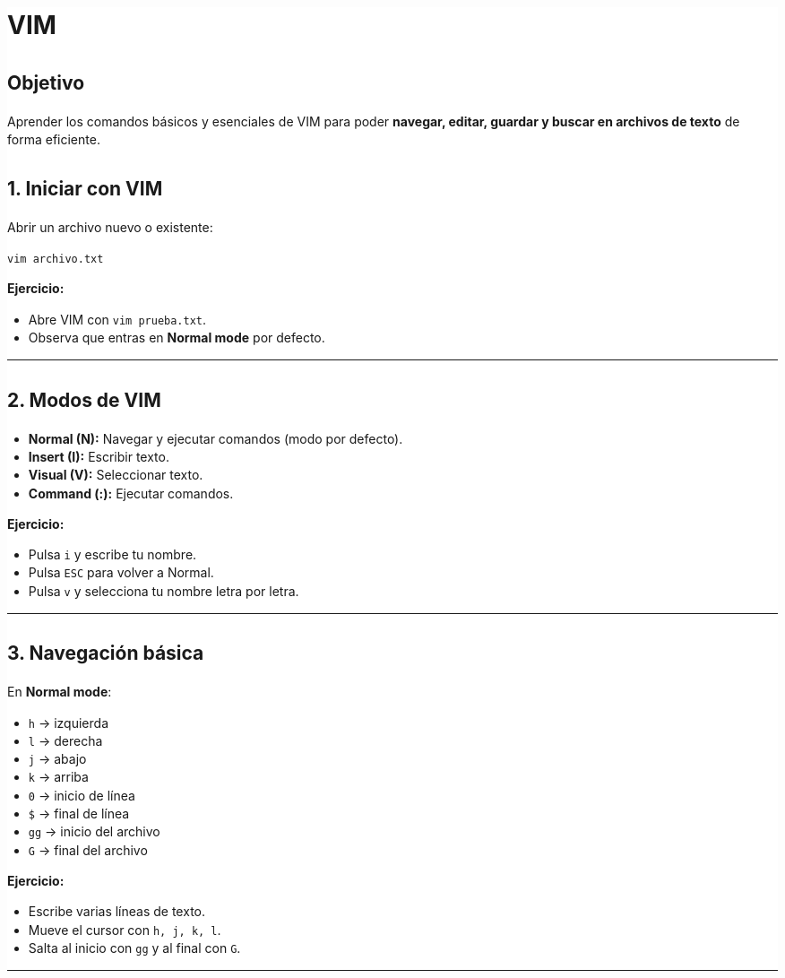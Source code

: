 # VIM

## Objetivo
Aprender los comandos básicos y esenciales de VIM para poder **navegar, editar, guardar y buscar en archivos de texto** de forma eficiente.

## 1. Iniciar con VIM
Abrir un archivo nuevo o existente:  

```bash
vim archivo.txt
```

 **Ejercicio:**  
- Abre VIM con `vim prueba.txt`.  
- Observa que entras en **Normal mode** por defecto.  

---

## 2. Modos de VIM
- **Normal (N):** Navegar y ejecutar comandos (modo por defecto).  
- **Insert (I):** Escribir texto.  
- **Visual (V):** Seleccionar texto.  
- **Command (:):** Ejecutar comandos.  

 **Ejercicio:**  
- Pulsa `i` y escribe tu nombre.  
- Pulsa `ESC` para volver a Normal.  
- Pulsa `v` y selecciona tu nombre letra por letra.  

---

## 3. Navegación básica
En **Normal mode**:  
- `h` → izquierda  
- `l` → derecha  
- `j` → abajo  
- `k` → arriba  
- `0` → inicio de línea  
- `$` → final de línea  
- `gg` → inicio del archivo  
- `G` → final del archivo  

 **Ejercicio:**  
- Escribe varias líneas de texto.  
- Mueve el cursor con `h, j, k, l`.  
- Salta al inicio con `gg` y al final con `G`.  

---
